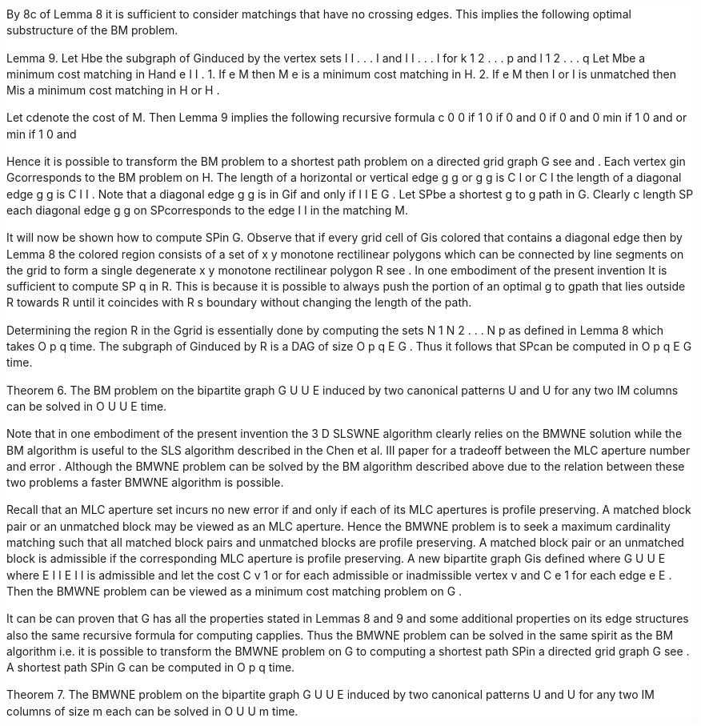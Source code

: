 By 8c of Lemma 8 it is sufficient to consider matchings that have no crossing edges. This implies the following optimal substructure of the BM problem.

Lemma 9. Let Hbe the subgraph of Ginduced by the vertex sets I I . . . I and I I . . . I for k 1 2 . . . p and l 1 2 . . . q Let Mbe a minimum cost matching in Hand e I I . 1. If e M then M e is a minimum cost matching in H. 2. If e M then I or I is unmatched then Mis a minimum cost matching in H or H .

Let cdenote the cost of M. Then Lemma 9 implies the following recursive formula c 0 0 if 1 0 if 0 and 0 if 0 and 0 min if 1 0 and or min if 1 0 and 

Hence it is possible to transform the BM problem to a shortest path problem on a directed grid graph G see and . Each vertex gin Gcorresponds to the BM problem on H. The length of a horizontal or vertical edge g g or g g is C I or C I the length of a diagonal edge g g is C I I . Note that a diagonal edge g g is in Gif and only if I I E G . Let SPbe a shortest g to g path in G. Clearly c length SP each diagonal edge g g on SPcorresponds to the edge I I in the matching M.

It will now be shown how to compute SPin G. Observe that if every grid cell of Gis colored that contains a diagonal edge then by Lemma 8 the colored region consists of a set of x y monotone rectilinear polygons which can be connected by line segments on the grid to form a single degenerate x y monotone rectilinear polygon R see . In one embodiment of the present invention It is sufficient to compute SP q in R. This is because it is possible to always push the portion of an optimal g to gpath that lies outside R towards R until it coincides with R s boundary without changing the length of the path.

Determining the region R in the Ggrid is essentially done by computing the sets N 1 N 2 . . . N p as defined in Lemma 8 which takes O p q time. The subgraph of Ginduced by R is a DAG of size O p q E G . Thus it follows that SPcan be computed in O p q E G time.

Theorem 6. The BM problem on the bipartite graph G U U E induced by two canonical patterns U and U for any two IM columns can be solved in O U U E time.

Note that in one embodiment of the present invention the 3 D SLSWNE algorithm clearly relies on the BMWNE solution while the BM algorithm is useful to the SLS algorithm described in the Chen et al. III paper for a tradeoff between the MLC aperture number and error . Although the BMWNE problem can be solved by the BM algorithm described above due to the relation between these two problems a faster BMWNE algorithm is possible.

Recall that an MLC aperture set incurs no new error if and only if each of its MLC apertures is profile preserving. A matched block pair or an unmatched block may be viewed as an MLC aperture. Hence the BMWNE problem is to seek a maximum cardinality matching such that all matched block pairs and unmatched blocks are profile preserving. A matched block pair or an unmatched block is admissible if the corresponding MLC aperture is profile preserving. A new bipartite graph Gis defined where G U U E where E I I E I I is admissible and let the cost C v 1 or for each admissible or inadmissible vertex v and C e 1 for each edge e E . Then the BMWNE problem can be viewed as a minimum cost matching problem on G .

It can be can proven that G has all the properties stated in Lemmas 8 and 9 and some additional properties on its edge structures also the same recursive formula for computing capplies. Thus the BMWNE problem can be solved in the same spirit as the BM algorithm i.e. it is possible to transform the BMWNE problem on G to computing a shortest path SPin a directed grid graph G see . A shortest path SPin G can be computed in O p q time.

Theorem 7. The BMWNE problem on the bipartite graph G U U E induced by two canonical patterns U and U for any two IM columns of size m each can be solved in O U U m time.
